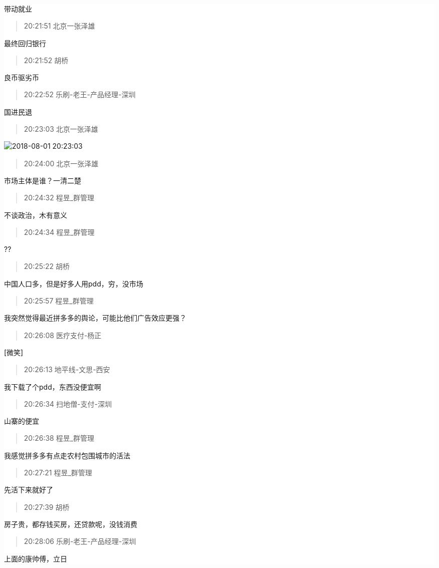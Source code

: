 带动就业  
   
> 20:21:51  北京一张泽雄  
   
最终回归银行  
   
> 20:21:52  胡桥  
   
良币驱劣币  
   
> 20:22:52  乐刷-老王-产品经理-深圳  
   
国进民退  
   
> 20:23:03  北京一张泽雄  
   
![2018-08-01 20:23:03](http://static.cocolian.cn/img/201808/20180801_202303.png) 
   
> 20:24:00  北京一张泽雄  
   
市场主体是谁？一清二楚  
   
> 20:24:32  程昱_群管理  
   
不谈政治，木有意义  
   
> 20:24:34  程昱_群管理  
   
??  
   
> 20:25:22  胡桥  
   
中国人口多，但是好多人用pdd，穷，没市场  
   
> 20:25:57  程昱_群管理  
   
我突然觉得最近拼多多的舆论，可能比他们广告效应更强？  
   
> 20:26:08  医疗支付-杨正  
   
[微笑]  
   
> 20:26:13  地平线-文思-西安  
   
我下载了个pdd，东西没便宜啊  
   
> 20:26:34  扫地僧-支付-深圳  
   
山寨的便宜  
   
> 20:26:38  程昱_群管理  
   
我感觉拼多多有点走农村包围城市的活法  
   
> 20:27:21  程昱_群管理  
   
先活下来就好了  
   
> 20:27:39  胡桥  
   
房子贵，都存钱买房，还贷款呢，没钱消费  
   
> 20:28:06  乐刷-老王-产品经理-深圳  
   
上面的康帅傅，立日  
   